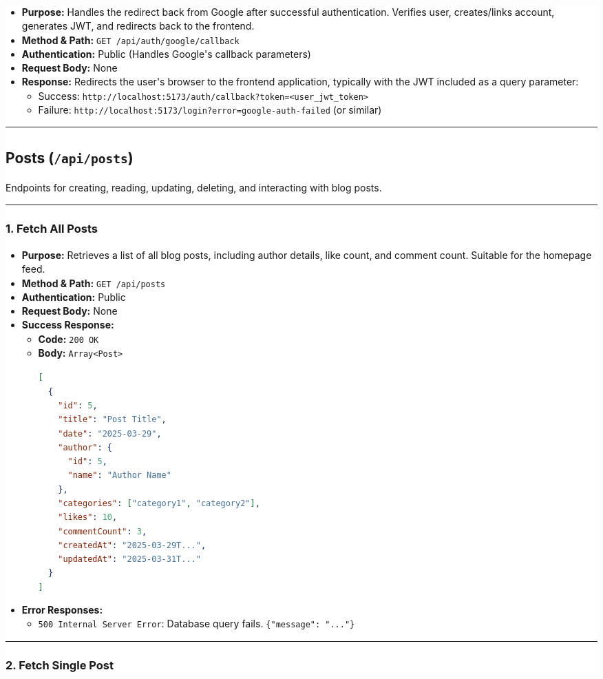 * **Purpose:** Handles the redirect back from Google after successful authentication. Verifies user, creates/links account, generates JWT, and redirects back to the frontend.
* **Method & Path:** `GET /api/auth/google/callback`
* **Authentication:** Public (Handles Google's callback parameters)
* **Request Body:** None
* **Response:** Redirects the user's browser to the frontend application, typically with the JWT included as a query parameter:
    * Success: `http://localhost:5173/auth/callback?token=<user_jwt_token>`
    * Failure: `http://localhost:5173/login?error=google-auth-failed` (or similar)

---

## Posts (`/api/posts`)

Endpoints for creating, reading, updating, deleting, and interacting with blog posts.

---

### 1. Fetch All Posts

* **Purpose:** Retrieves a list of all blog posts, including author details, like count, and comment count. Suitable for the homepage feed.
* **Method & Path:** `GET /api/posts`
* **Authentication:** Public
* **Request Body:** None
* **Success Response:**
    * **Code:** `200 OK`
    * **Body:** `Array<Post>`
        ```json
        [
          {
            "id": 5,
            "title": "Post Title",
            "date": "2025-03-29",
            "author": {
              "id": 5,
              "name": "Author Name"
            },
            "categories": ["category1", "category2"],
            "likes": 10,
            "commentCount": 3,
            "createdAt": "2025-03-29T...",
            "updatedAt": "2025-03-31T..."
          }
        ]
        ```
* **Error Responses:**
    * `500 Internal Server Error`: Database query fails. `{"message": "..."}`

---

### 2. Fetch Single Post

